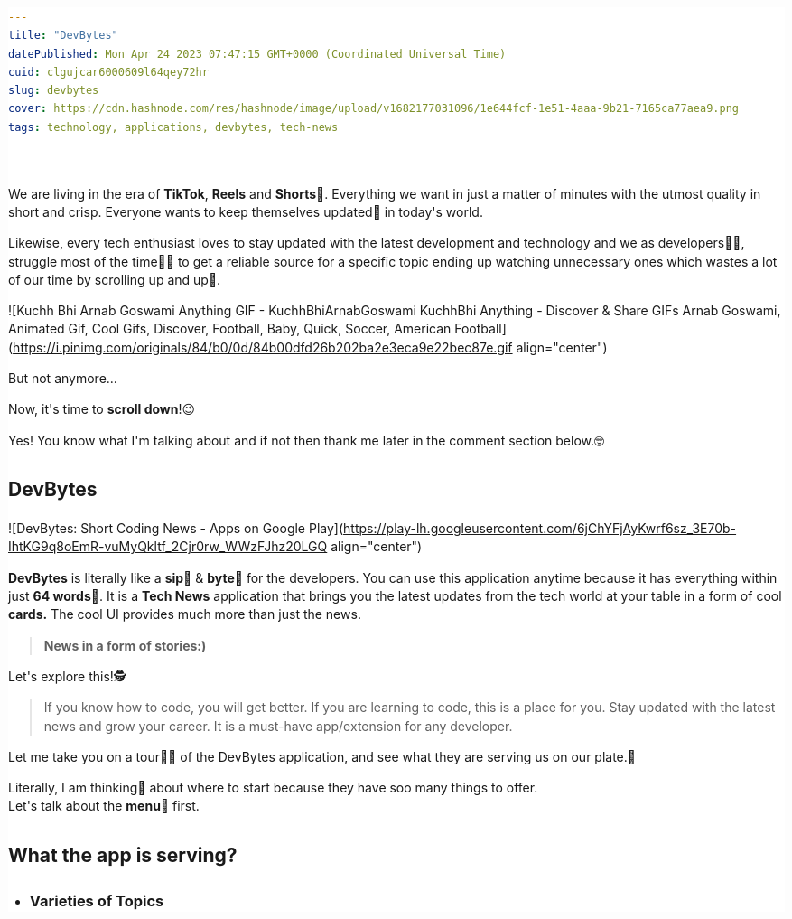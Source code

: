 ```yaml
---
title: "DevBytes"
datePublished: Mon Apr 24 2023 07:47:15 GMT+0000 (Coordinated Universal Time)
cuid: clgujcar6000609l64qey72hr
slug: devbytes
cover: https://cdn.hashnode.com/res/hashnode/image/upload/v1682177031096/1e644fcf-1e51-4aaa-9b21-7165ca77aea9.png
tags: technology, applications, devbytes, tech-news

---
```


We are living in the era of **TikTok**, **Reels** and **Shorts🤳**. Everything we want in just a matter of minutes with the utmost quality in short and crisp. Everyone wants to keep themselves updated🥸 in today's world.

Likewise, every tech enthusiast loves to stay updated with the latest development and technology and we as developers🧑‍💻, struggle most of the time😮‍💨 to get a reliable source for a specific topic ending up watching unnecessary ones which wastes a lot of our time by scrolling up and up🫤.

![Kuchh Bhi Arnab Goswami Anything GIF - KuchhBhiArnabGoswami KuchhBhi Anything - Discover & Share GIFs Arnab Goswami, Animated Gif, Cool Gifs, Discover, Football, Baby, Quick, Soccer, American Football](https://i.pinimg.com/originals/84/b0/0d/84b00dfd26b202ba2e3eca9e22bec87e.gif align="center")

But not anymore...

Now, it's time to **scroll down**!😉

Yes! You know what I'm talking about and if not then thank me later in the comment section below.🤓

## DevBytes

![DevBytes: Short Coding News - Apps on Google Play](https://play-lh.googleusercontent.com/6jChYFjAyKwrf6sz_3E70b-IhtKG9q8oEmR-vuMyQkltf_2Cjr0rw_WWzFJhz20LGQ align="center")

**DevBytes** is literally like a **sip🧋** & **byte🌯** for the developers. You can use this application anytime because it has everything within just **64 words🤯**. It is a **Tech News** application that brings you the latest updates from the tech world at your table in a form of cool **cards.** The cool UI provides much more than just the news.

> **News in a form of stories:)**

Let's explore this!🕵️

> If you know how to code, you will get better. If you are learning to code, this is a place for you. Stay updated with the latest news and grow your career. It is a must-have app/extension for any developer.

Let me take you on a tour🧑‍🦯 of the DevBytes application, and see what they are serving us on our plate.🍱

Literally, I am thinking🧐 about where to start because they have soo many things to offer.  
Let's talk about the **menu📜** first.

## What the app is serving?

* ### Varieties of Topics
    